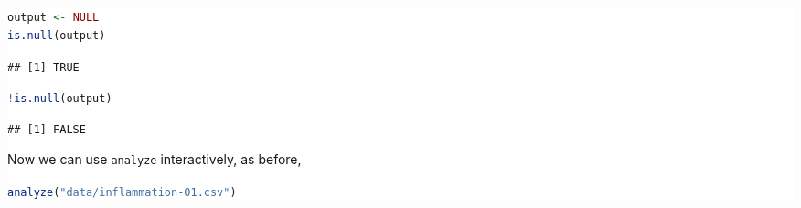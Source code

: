 ```r
output <- NULL
is.null(output)
```

```
## [1] TRUE
```

```r
!is.null(output)
```

```
## [1] FALSE
```

Now we can use `analyze` interactively, as before,


```r
analyze("data/inflammation-01.csv")
```


[na]: http://cran.r-project.org/doc/manuals/r-release/R-intro.html#Missing-values
[restrictions]: http://cran.r-project.org/doc/manuals/R-intro.html#R-commands_003b-case-sensitivity-etc
[Noble2009]: http://www.ploscompbiol.org/article/info%3Adoi%2F10.1371%2Fjournal.pcbi.1000424
[argparse-r]: http://cran.r-project.org/web/packages/argparse/index.html
[argparse-py]: http://docs.python.org/dev/library/argparse.html
[vignette]: http://cran.r-project.org/web/packages/argparse/vignettes/argparse.pdf
[bash-jobs]: https://www.gnu.org/software/bash/manual/bash.html#Job-Control-Basics